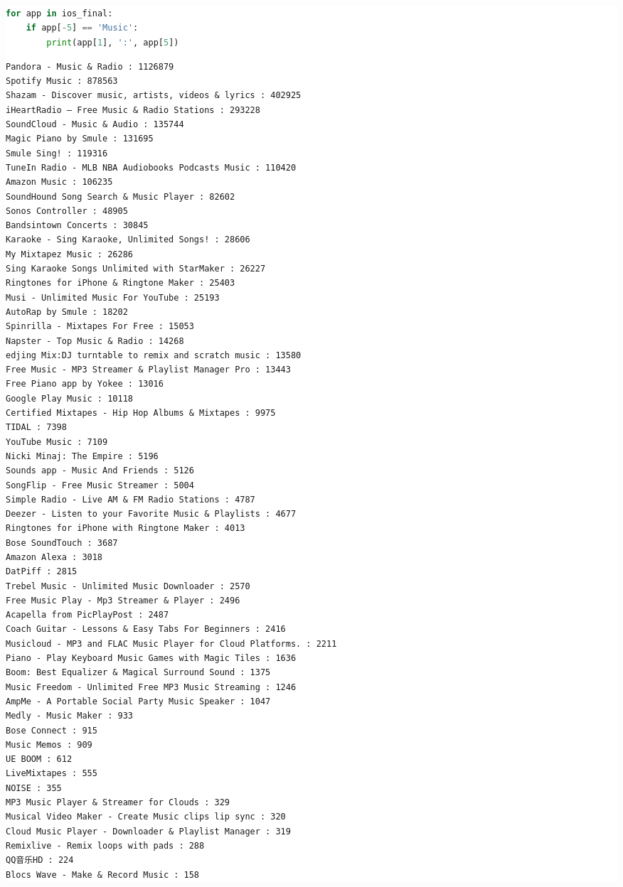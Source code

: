 

```python
for app in ios_final: 
    if app[-5] == 'Music': 
        print(app[1], ':', app[5])
```

    Pandora - Music & Radio : 1126879
    Spotify Music : 878563
    Shazam - Discover music, artists, videos & lyrics : 402925
    iHeartRadio – Free Music & Radio Stations : 293228
    SoundCloud - Music & Audio : 135744
    Magic Piano by Smule : 131695
    Smule Sing! : 119316
    TuneIn Radio - MLB NBA Audiobooks Podcasts Music : 110420
    Amazon Music : 106235
    SoundHound Song Search & Music Player : 82602
    Sonos Controller : 48905
    Bandsintown Concerts : 30845
    Karaoke - Sing Karaoke, Unlimited Songs! : 28606
    My Mixtapez Music : 26286
    Sing Karaoke Songs Unlimited with StarMaker : 26227
    Ringtones for iPhone & Ringtone Maker : 25403
    Musi - Unlimited Music For YouTube : 25193
    AutoRap by Smule : 18202
    Spinrilla - Mixtapes For Free : 15053
    Napster - Top Music & Radio : 14268
    edjing Mix:DJ turntable to remix and scratch music : 13580
    Free Music - MP3 Streamer & Playlist Manager Pro : 13443
    Free Piano app by Yokee : 13016
    Google Play Music : 10118
    Certified Mixtapes - Hip Hop Albums & Mixtapes : 9975
    TIDAL : 7398
    YouTube Music : 7109
    Nicki Minaj: The Empire : 5196
    Sounds app - Music And Friends : 5126
    SongFlip - Free Music Streamer : 5004
    Simple Radio - Live AM & FM Radio Stations : 4787
    Deezer - Listen to your Favorite Music & Playlists : 4677
    Ringtones for iPhone with Ringtone Maker : 4013
    Bose SoundTouch : 3687
    Amazon Alexa : 3018
    DatPiff : 2815
    Trebel Music - Unlimited Music Downloader : 2570
    Free Music Play - Mp3 Streamer & Player : 2496
    Acapella from PicPlayPost : 2487
    Coach Guitar - Lessons & Easy Tabs For Beginners : 2416
    Musicloud - MP3 and FLAC Music Player for Cloud Platforms. : 2211
    Piano - Play Keyboard Music Games with Magic Tiles : 1636
    Boom: Best Equalizer & Magical Surround Sound : 1375
    Music Freedom - Unlimited Free MP3 Music Streaming : 1246
    AmpMe - A Portable Social Party Music Speaker : 1047
    Medly - Music Maker : 933
    Bose Connect : 915
    Music Memos : 909
    UE BOOM : 612
    LiveMixtapes : 555
    NOISE : 355
    MP3 Music Player & Streamer for Clouds : 329
    Musical Video Maker - Create Music clips lip sync : 320
    Cloud Music Player - Downloader & Playlist Manager : 319
    Remixlive - Remix loops with pads : 288
    QQ音乐HD : 224
    Blocs Wave - Make & Record Music : 158